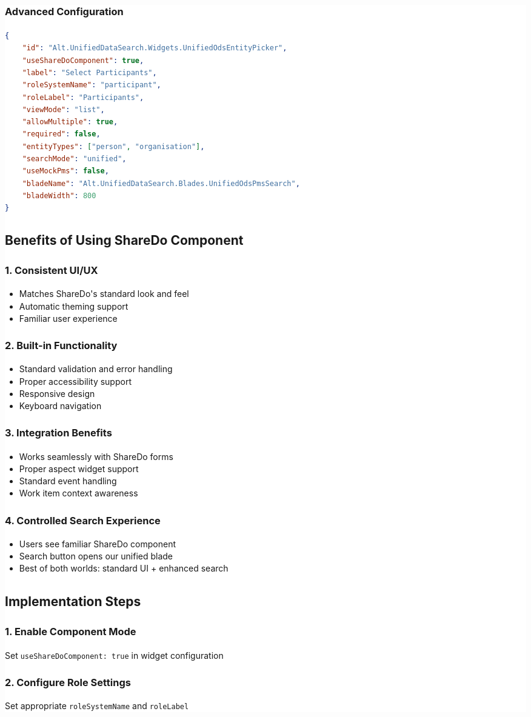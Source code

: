 ### Advanced Configuration
```json
{
    "id": "Alt.UnifiedDataSearch.Widgets.UnifiedOdsEntityPicker",
    "useShareDoComponent": true,
    "label": "Select Participants",
    "roleSystemName": "participant",
    "roleLabel": "Participants",
    "viewMode": "list",
    "allowMultiple": true,
    "required": false,
    "entityTypes": ["person", "organisation"],
    "searchMode": "unified",
    "useMockPms": false,
    "bladeName": "Alt.UnifiedDataSearch.Blades.UnifiedOdsPmsSearch",
    "bladeWidth": 800
}
```

## Benefits of Using ShareDo Component

### 1. **Consistent UI/UX**
- Matches ShareDo's standard look and feel
- Automatic theming support
- Familiar user experience

### 2. **Built-in Functionality**
- Standard validation and error handling
- Proper accessibility support
- Responsive design
- Keyboard navigation

### 3. **Integration Benefits**
- Works seamlessly with ShareDo forms
- Proper aspect widget support
- Standard event handling
- Work item context awareness

### 4. **Controlled Search Experience**
- Users see familiar ShareDo component
- Search button opens our unified blade
- Best of both worlds: standard UI + enhanced search

## Implementation Steps

### 1. Enable Component Mode
Set `useShareDoComponent: true` in widget configuration

### 2. Configure Role Settings
Set appropriate `roleSystemName` and `roleLabel`

